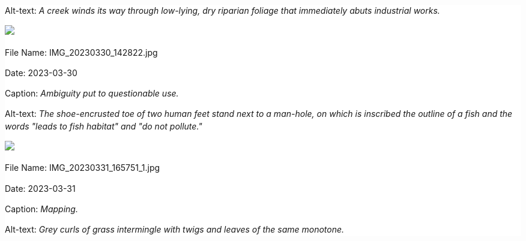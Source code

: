 Alt-text: *A creek winds its way through low-lying, dry riparian foliage that immediately abuts industrial works.*

![](https://raw.githubusercontent.com/deniledam/thesis-images-2023/main/IMG_20230330_142822.jpg)

File Name: IMG_20230330_142822.jpg

Date: 2023-03-30

Caption: *Ambiguity put to questionable use.*

Alt-text: *The shoe-encrusted toe of two human feet stand next to a man-hole, on which is inscribed the outline of a fish and the words "leads to fish habitat" and "do not pollute."*

![](https://raw.githubusercontent.com/deniledam/thesis-images-2023/main/IMG_20230331_165751_1.jpg)

File Name: IMG_20230331_165751_1.jpg

Date: 2023-03-31

Caption: *Mapping.*

Alt-text: *Grey curls of grass intermingle with twigs and leaves of the same monotone.*

